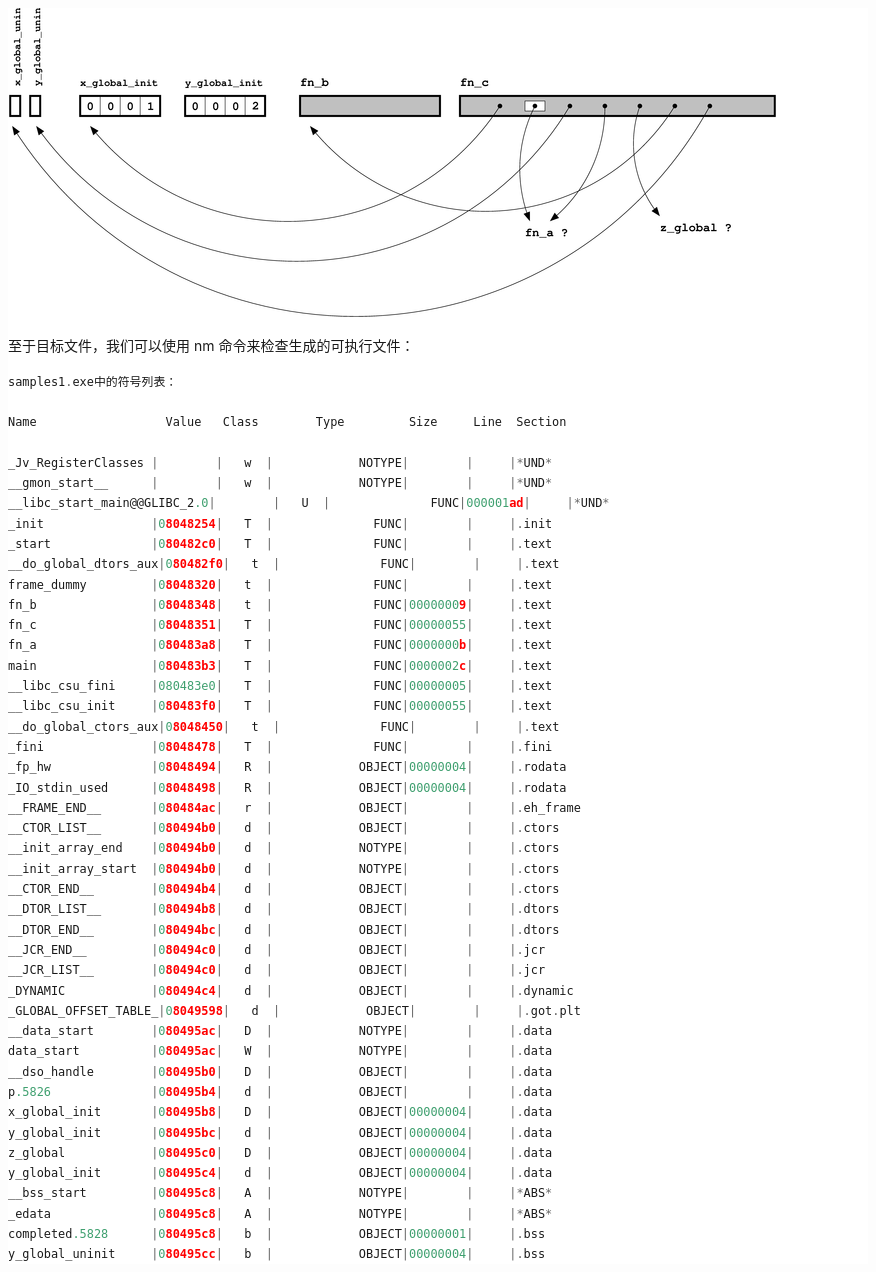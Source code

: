 ![](pic/object-file.png)

至于目标文件，我们可以使用 nm 命令来检查生成的可执行文件：

```c
samples1.exe中的符号列表：
 
Name                  Value   Class        Type         Size     Line  Section
 
_Jv_RegisterClasses |        |   w  |            NOTYPE|        |     |*UND*
__gmon_start__      |        |   w  |            NOTYPE|        |     |*UND*
__libc_start_main@@GLIBC_2.0|        |   U  |              FUNC|000001ad|     |*UND*
_init               |08048254|   T  |              FUNC|        |     |.init
_start              |080482c0|   T  |              FUNC|        |     |.text
__do_global_dtors_aux|080482f0|   t  |              FUNC|        |     |.text
frame_dummy         |08048320|   t  |              FUNC|        |     |.text
fn_b                |08048348|   t  |              FUNC|00000009|     |.text
fn_c                |08048351|   T  |              FUNC|00000055|     |.text
fn_a                |080483a8|   T  |              FUNC|0000000b|     |.text
main                |080483b3|   T  |              FUNC|0000002c|     |.text
__libc_csu_fini     |080483e0|   T  |              FUNC|00000005|     |.text
__libc_csu_init     |080483f0|   T  |              FUNC|00000055|     |.text
__do_global_ctors_aux|08048450|   t  |              FUNC|        |     |.text
_fini               |08048478|   T  |              FUNC|        |     |.fini
_fp_hw              |08048494|   R  |            OBJECT|00000004|     |.rodata
_IO_stdin_used      |08048498|   R  |            OBJECT|00000004|     |.rodata
__FRAME_END__       |080484ac|   r  |            OBJECT|        |     |.eh_frame
__CTOR_LIST__       |080494b0|   d  |            OBJECT|        |     |.ctors
__init_array_end    |080494b0|   d  |            NOTYPE|        |     |.ctors
__init_array_start  |080494b0|   d  |            NOTYPE|        |     |.ctors
__CTOR_END__        |080494b4|   d  |            OBJECT|        |     |.ctors
__DTOR_LIST__       |080494b8|   d  |            OBJECT|        |     |.dtors
__DTOR_END__        |080494bc|   d  |            OBJECT|        |     |.dtors
__JCR_END__         |080494c0|   d  |            OBJECT|        |     |.jcr
__JCR_LIST__        |080494c0|   d  |            OBJECT|        |     |.jcr
_DYNAMIC            |080494c4|   d  |            OBJECT|        |     |.dynamic
_GLOBAL_OFFSET_TABLE_|08049598|   d  |            OBJECT|        |     |.got.plt
__data_start        |080495ac|   D  |            NOTYPE|        |     |.data
data_start          |080495ac|   W  |            NOTYPE|        |     |.data
__dso_handle        |080495b0|   D  |            OBJECT|        |     |.data
p.5826              |080495b4|   d  |            OBJECT|        |     |.data
x_global_init       |080495b8|   D  |            OBJECT|00000004|     |.data
y_global_init       |080495bc|   d  |            OBJECT|00000004|     |.data
z_global            |080495c0|   D  |            OBJECT|00000004|     |.data
y_global_init       |080495c4|   d  |            OBJECT|00000004|     |.data
__bss_start         |080495c8|   A  |            NOTYPE|        |     |*ABS*
_edata              |080495c8|   A  |            NOTYPE|        |     |*ABS*
completed.5828      |080495c8|   b  |            OBJECT|00000001|     |.bss
y_global_uninit     |080495cc|   b  |            OBJECT|00000004|     |.bss
```